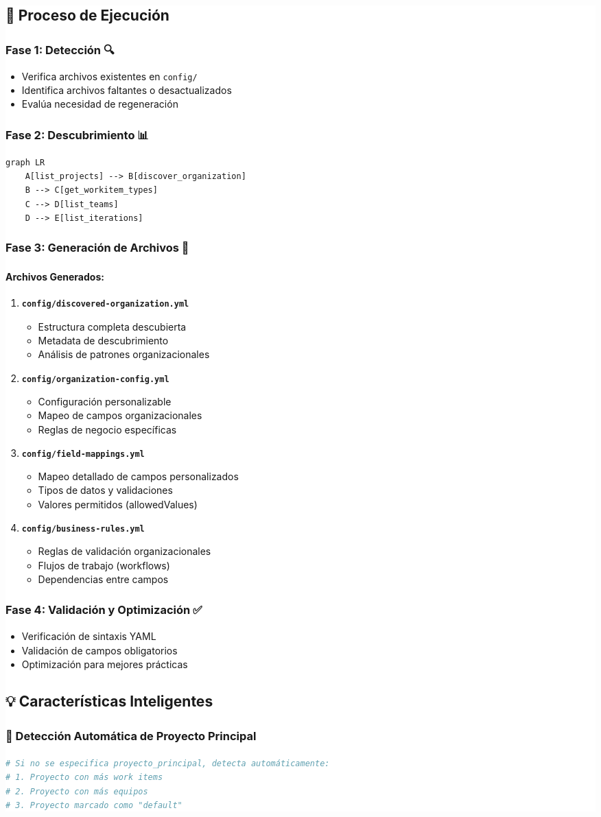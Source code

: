 ## 🔧 **Proceso de Ejecución**

### **Fase 1: Detección 🔍**
- Verifica archivos existentes en `config/`
- Identifica archivos faltantes o desactualizados
- Evalúa necesidad de regeneración

### **Fase 2: Descubrimiento 📊**
```mermaid
graph LR
    A[list_projects] --> B[discover_organization]
    B --> C[get_workitem_types]
    C --> D[list_teams]
    D --> E[list_iterations]
```

### **Fase 3: Generación de Archivos 📁**

#### **Archivos Generados:**

1. **`config/discovered-organization.yml`**
   - Estructura completa descubierta
   - Metadata de descubrimiento
   - Análisis de patrones organizacionales

2. **`config/organization-config.yml`**
   - Configuración personalizable
   - Mapeo de campos organizacionales
   - Reglas de negocio específicas

3. **`config/field-mappings.yml`**
   - Mapeo detallado de campos personalizados
   - Tipos de datos y validaciones
   - Valores permitidos (allowedValues)

4. **`config/business-rules.yml`**
   - Reglas de validación organizacionales
   - Flujos de trabajo (workflows)
   - Dependencias entre campos

### **Fase 4: Validación y Optimización ✅**
- Verificación de sintaxis YAML
- Validación de campos obligatorios
- Optimización para mejores prácticas

## 💡 **Características Inteligentes**

### **🧠 Detección Automática de Proyecto Principal**
```yaml
# Si no se especifica proyecto_principal, detecta automáticamente:
# 1. Proyecto con más work items
# 2. Proyecto con más equipos
# 3. Proyecto marcado como "default"
```
